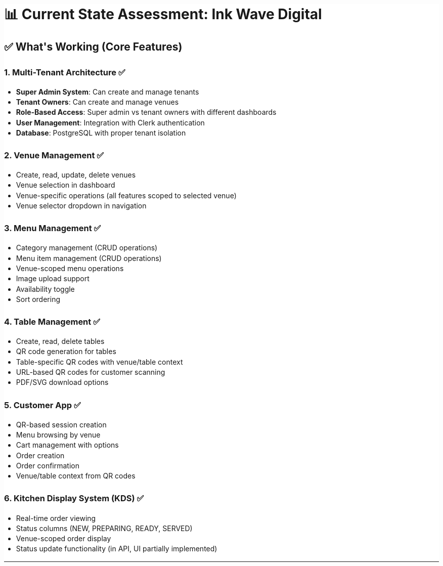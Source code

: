 # 📊 Current State Assessment: Ink Wave Digital

## ✅ What's Working (Core Features)

### 1. **Multi-Tenant Architecture** ✅
- **Super Admin System**: Can create and manage tenants
- **Tenant Owners**: Can create and manage venues
- **Role-Based Access**: Super admin vs tenant owners with different dashboards
- **User Management**: Integration with Clerk authentication
- **Database**: PostgreSQL with proper tenant isolation

### 2. **Venue Management** ✅
- Create, read, update, delete venues
- Venue selection in dashboard
- Venue-specific operations (all features scoped to selected venue)
- Venue selector dropdown in navigation

### 3. **Menu Management** ✅
- Category management (CRUD operations)
- Menu item management (CRUD operations)
- Venue-scoped menu operations
- Image upload support
- Availability toggle
- Sort ordering

### 4. **Table Management** ✅
- Create, read, delete tables
- QR code generation for tables
- Table-specific QR codes with venue/table context
- URL-based QR codes for customer scanning
- PDF/SVG download options

### 5. **Customer App** ✅
- QR-based session creation
- Menu browsing by venue
- Cart management with options
- Order creation
- Order confirmation
- Venue/table context from QR codes

### 6. **Kitchen Display System (KDS)** ✅
- Real-time order viewing
- Status columns (NEW, PREPARING, READY, SERVED)
- Venue-scoped order display
- Status update functionality (in API, UI partially implemented)

---
